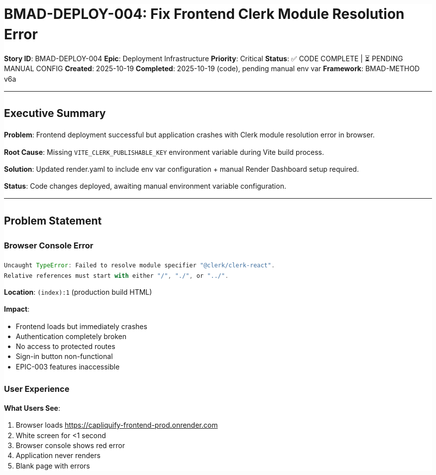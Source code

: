 # BMAD-DEPLOY-004: Fix Frontend Clerk Module Resolution Error

**Story ID**: BMAD-DEPLOY-004
**Epic**: Deployment Infrastructure
**Priority**: Critical
**Status**: ✅ CODE COMPLETE | ⏳ PENDING MANUAL CONFIG
**Created**: 2025-10-19
**Completed**: 2025-10-19 (code), pending manual env var
**Framework**: BMAD-METHOD v6a

---

## Executive Summary

**Problem**: Frontend deployment successful but application crashes with Clerk module resolution error in browser.

**Root Cause**: Missing `VITE_CLERK_PUBLISHABLE_KEY` environment variable during Vite build process.

**Solution**: Updated render.yaml to include env var configuration + manual Render Dashboard setup required.

**Status**: Code changes deployed, awaiting manual environment variable configuration.

---

## Problem Statement

### Browser Console Error

```javascript
Uncaught TypeError: Failed to resolve module specifier "@clerk/clerk-react".
Relative references must start with either "/", "./", or "../".
```

**Location**: `(index):1` (production build HTML)

**Impact**:
- Frontend loads but immediately crashes
- Authentication completely broken
- No access to protected routes
- Sign-in button non-functional
- EPIC-003 features inaccessible

### User Experience

**What Users See**:
1. Browser loads https://capliquify-frontend-prod.onrender.com
2. White screen for <1 second
3. Browser console shows red error
4. Application never renders
5. Blank page with errors

